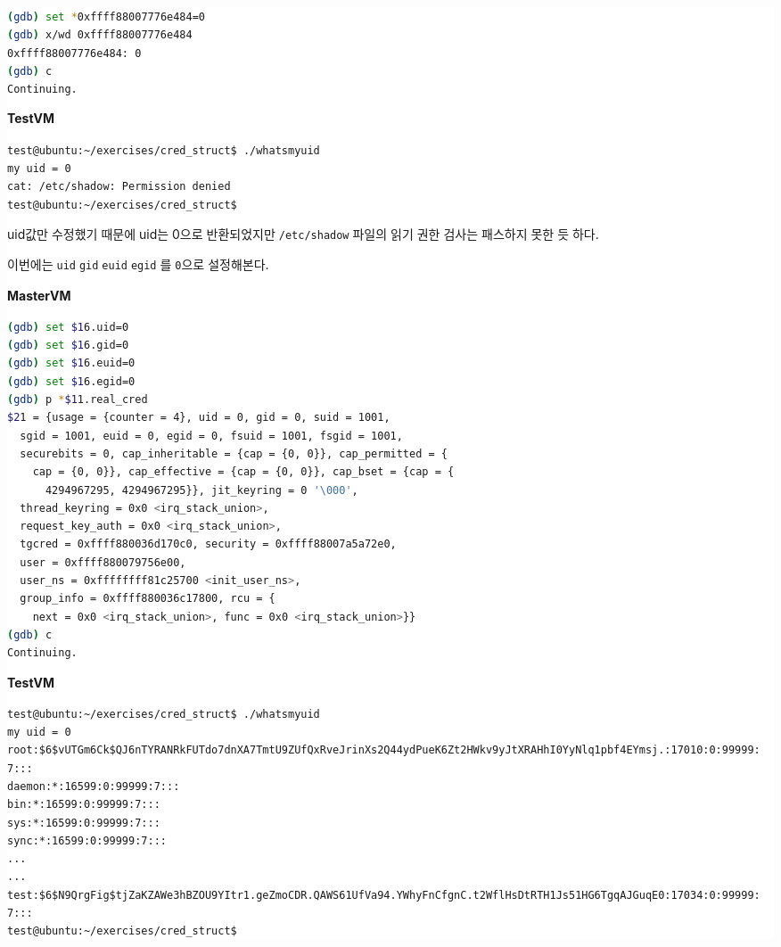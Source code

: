 ```sh
(gdb) set *0xffff88007776e484=0
(gdb) x/wd 0xffff88007776e484
0xffff88007776e484:	0
(gdb) c
Continuing.
```


**TestVM**
```sh
test@ubuntu:~/exercises/cred_struct$ ./whatsmyuid
my uid = 0
cat: /etc/shadow: Permission denied
test@ubuntu:~/exercises/cred_struct$
```

uid값만 수정했기 때문에 uid는 0으로 반환되었지만 `/etc/shadow` 파일의 읽기 권한 검사는 패스하지 못한 듯 하다.


이번에는 `uid` `gid` `euid` `egid` 를 `0`으로 설정해본다.


**MasterVM**
```sh
(gdb) set $16.uid=0
(gdb) set $16.gid=0
(gdb) set $16.euid=0
(gdb) set $16.egid=0
(gdb) p *$11.real_cred
$21 = {usage = {counter = 4}, uid = 0, gid = 0, suid = 1001,
  sgid = 1001, euid = 0, egid = 0, fsuid = 1001, fsgid = 1001,
  securebits = 0, cap_inheritable = {cap = {0, 0}}, cap_permitted = {
    cap = {0, 0}}, cap_effective = {cap = {0, 0}}, cap_bset = {cap = {
      4294967295, 4294967295}}, jit_keyring = 0 '\000',
  thread_keyring = 0x0 <irq_stack_union>,
  request_key_auth = 0x0 <irq_stack_union>,
  tgcred = 0xffff880036d170c0, security = 0xffff88007a5a72e0,
  user = 0xffff880079756e00,
  user_ns = 0xffffffff81c25700 <init_user_ns>,
  group_info = 0xffff880036c17800, rcu = {
    next = 0x0 <irq_stack_union>, func = 0x0 <irq_stack_union>}}
(gdb) c
Continuing.
```

**TestVM**

```
test@ubuntu:~/exercises/cred_struct$ ./whatsmyuid
my uid = 0
root:$6$vUTGm6Ck$QJ6nTYRANRkFUTdo7dnXA7TmtU9ZUfQxRveJrinXs2Q44ydPueK6Zt2HWkv9yJtXRAHhI0YyNlq1pbf4EYmsj.:17010:0:99999:7:::
daemon:*:16599:0:99999:7:::
bin:*:16599:0:99999:7:::
sys:*:16599:0:99999:7:::
sync:*:16599:0:99999:7:::
...
...
test:$6$N9QrgFig$tjZaKZAWe3hBZOU9YItr1.geZmoCDR.QAWS61UfVa94.YWhyFnCfgnC.t2WflHsDtRTH1Js51HG6TgqAJGuqE0:17034:0:99999:7:::
test@ubuntu:~/exercises/cred_struct$
```
